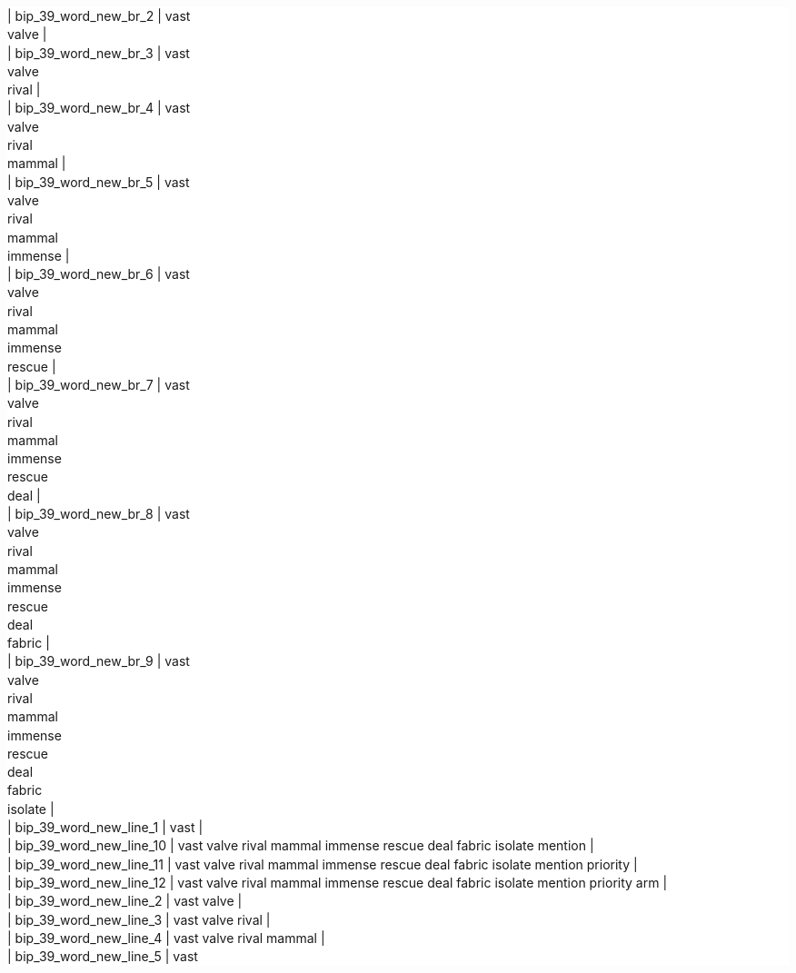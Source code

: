 | bip_39_word_new_br_2 | vast<br>valve |  
| bip_39_word_new_br_3 | vast<br>valve<br>rival |  
| bip_39_word_new_br_4 | vast<br>valve<br>rival<br>mammal |  
| bip_39_word_new_br_5 | vast<br>valve<br>rival<br>mammal<br>immense |  
| bip_39_word_new_br_6 | vast<br>valve<br>rival<br>mammal<br>immense<br>rescue |  
| bip_39_word_new_br_7 | vast<br>valve<br>rival<br>mammal<br>immense<br>rescue<br>deal |  
| bip_39_word_new_br_8 | vast<br>valve<br>rival<br>mammal<br>immense<br>rescue<br>deal<br>fabric |  
| bip_39_word_new_br_9 | vast<br>valve<br>rival<br>mammal<br>immense<br>rescue<br>deal<br>fabric<br>isolate |  
| bip_39_word_new_line_1 | vast |  
| bip_39_word_new_line_10 | vast
valve
rival
mammal
immense
rescue
deal
fabric
isolate
mention |  
| bip_39_word_new_line_11 | vast
valve
rival
mammal
immense
rescue
deal
fabric
isolate
mention
priority |  
| bip_39_word_new_line_12 | vast
valve
rival
mammal
immense
rescue
deal
fabric
isolate
mention
priority
arm |  
| bip_39_word_new_line_2 | vast
valve |  
| bip_39_word_new_line_3 | vast
valve
rival |  
| bip_39_word_new_line_4 | vast
valve
rival
mammal |  
| bip_39_word_new_line_5 | vast